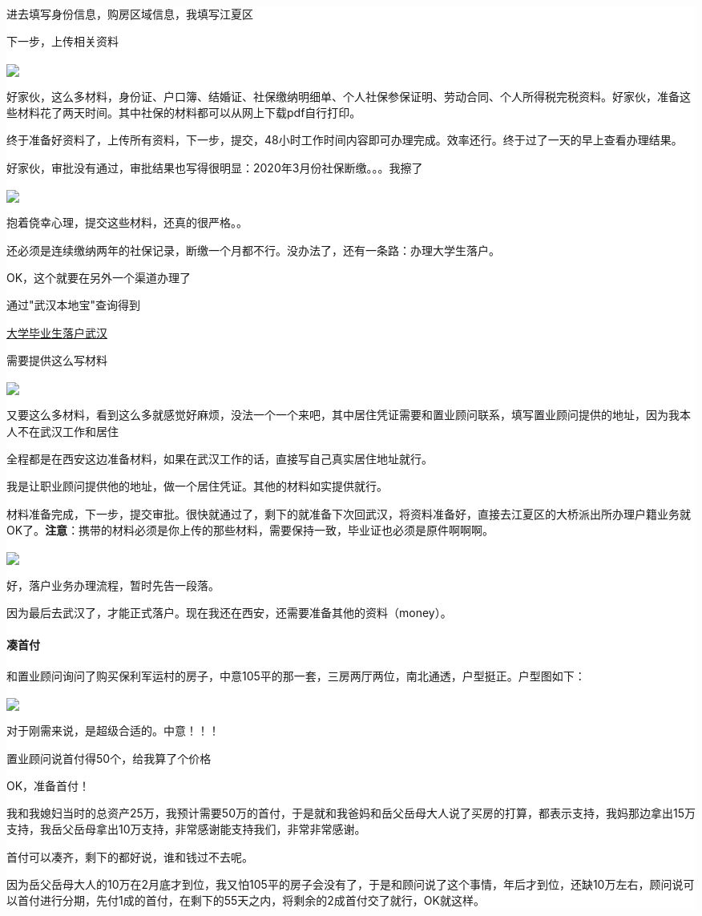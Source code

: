 进去填写身份信息，购房区域信息，我填写江夏区

下一步，上传相关资料

<img src="https://images.niaobulashi.com/typecho/uploads/2021/03/1614071536.png" width="300" hegiht="600" align=center />

好家伙，这么多材料，身份证、户口簿、结婚证、社保缴纳明细单、个人社保参保证明、劳动合同、个人所得税完税资料。好家伙，准备这些材料花了两天时间。其中社保的材料都可以从网上下载pdf自行打印。

终于准备好资料了，上传所有资料，下一步，提交，48小时工作时间内容即可办理完成。效率还行。终于过了一天的早上查看办理结果。

好家伙，审批没有通过，审批结果也写得很明显：2020年3月份社保断缴。。。我擦了

<img src="https://images.niaobulashi.com/typecho/uploads/2021/03/1330462669.png" width="300" hegiht="500" align=center />

抱着侥幸心理，提交这些材料，还真的很严格。。

还必须是连续缴纳两年的社保记录，断缴一个月都不行。没办法了，还有一条路：办理大学生落户。

OK，这个就要在另外一个渠道办理了

通过"武汉本地宝"查询得到

[大学毕业生落户武汉](http://m.wh.bendibao.com/live/118870.shtm)

需要提供这么写材料

<img src="https://images.niaobulashi.com/typecho/uploads/2021/03/551088561.png" width="300" hegiht="500" align=center />

又要这么多材料，看到这么多就感觉好麻烦，没法一个一个来吧，其中居住凭证需要和置业顾问联系，填写置业顾问提供的地址，因为我本人不在武汉工作和居住

全程都是在西安这边准备材料，如果在武汉工作的话，直接写自己真实居住地址就行。

我是让职业顾问提供他的地址，做一个居住凭证。其他的材料如实提供就行。

材料准备完成，下一步，提交审批。很快就通过了，剩下的就准备下次回武汉，将资料准备好，直接去江夏区的大桥派出所办理户籍业务就OK了。**注意**：携带的材料必须是你上传的那些材料，需要保持一致，毕业证也必须是原件啊啊啊。

<img src="https://images.niaobulashi.com/typecho/uploads/2021/03/287611888.png" width="300" hegiht="500" align=center />

好，落户业务办理流程，暂时先告一段落。

因为最后去武汉了，才能正式落户。现在我还在西安，还需要准备其他的资料（money）。

#### 凑首付

和置业顾问询问了购买保利军运村的房子，中意105平的那一套，三房两厅两位，南北通透，户型挺正。户型图如下：

<img src="https://images.niaobulashi.com/typecho/uploads/2021/03/3734251881.png" width="300" hegiht="500" align=center />

对于刚需来说，是超级合适的。中意！！！

置业顾问说首付得50个，给我算了个价格

OK，准备首付！

我和我媳妇当时的总资产25万，我预计需要50万的首付，于是就和我爸妈和岳父岳母大人说了买房的打算，都表示支持，我妈那边拿出15万支持，我岳父岳母拿出10万支持，非常感谢能支持我们，非常非常感谢。

首付可以凑齐，剩下的都好说，谁和钱过不去呢。

因为岳父岳母大人的10万在2月底才到位，我又怕105平的房子会没有了，于是和顾问说了这个事情，年后才到位，还缺10万左右，顾问说可以首付进行分期，先付1成的首付，在剩下的55天之内，将剩余的2成首付交了就行，OK就这样。
